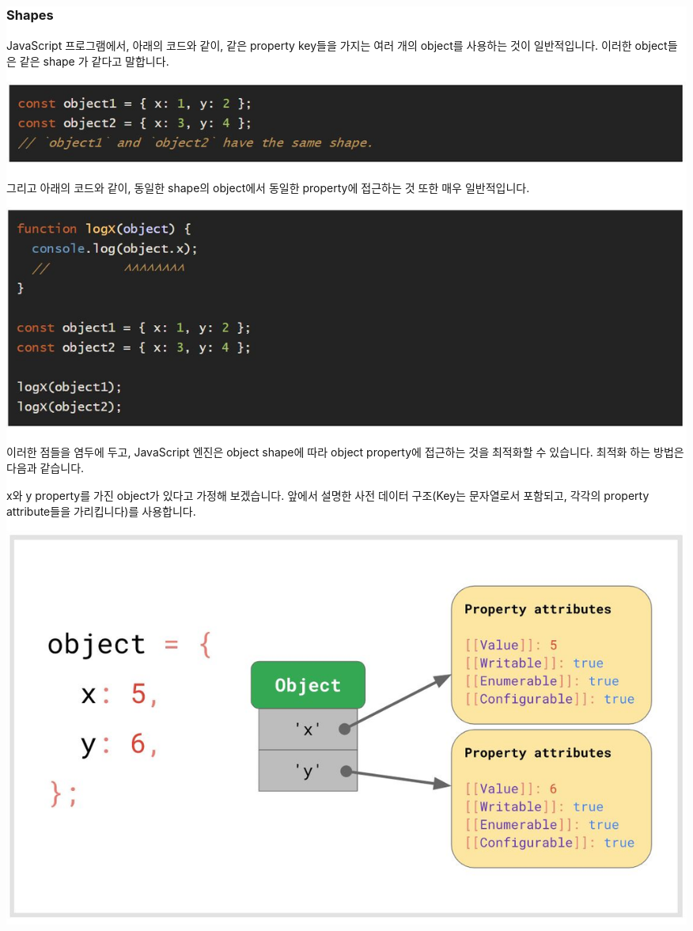 ### Shapes
JavaScript 프로그램에서, 아래의 코드와 같이, 같은 property key들을 가지는 여러 개의 object를 사용하는 것이 일반적입니다. 이러한 object들은 같은 shape 가 같다고 말합니다.

<img alt="4" src="./images/2021-01/2021-javascript-01-13.jpg"/>

그리고 아래의 코드와 같이, 동일한 shape의 object에서 동일한 property에 접근하는 것 또한 매우 일반적입니다.

<img alt="5" src="./images/2021-01/2021-javascript-01-14.jpg"/>

이러한 점들을 염두에 두고, JavaScript 엔진은 object shape에 따라 object property에 접근하는 것을 최적화할 수 있습니다. 최적화 하는 방법은 다음과 같습니다.

x와 y property를 가진 object가 있다고 가정해 보겠습니다. 앞에서 설명한 사전 데이터 구조(Key는 문자열로서 포함되고, 각각의 property attribute들을 가리킵니다)를 사용합니다.

<img alt="object-model" src="./images/2021-01/2021-javascript-01-15.jpg"/>
